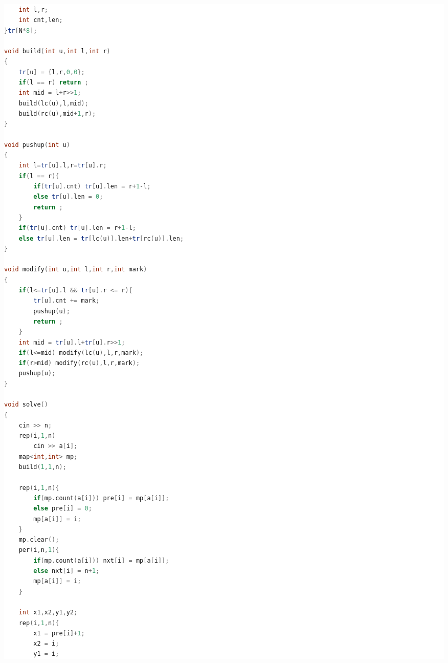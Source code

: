 ```c++
	int l,r;
	int cnt,len;
}tr[N*8];

void build(int u,int l,int r)
{
	tr[u] = {l,r,0,0};
	if(l == r) return ;
	int mid = l+r>>1;
	build(lc(u),l,mid);
	build(rc(u),mid+1,r);
}

void pushup(int u)
{
	int l=tr[u].l,r=tr[u].r;
	if(l == r){
		if(tr[u].cnt) tr[u].len = r+1-l;
		else tr[u].len = 0;
		return ;
	}
	if(tr[u].cnt) tr[u].len = r+1-l;
	else tr[u].len = tr[lc(u)].len+tr[rc(u)].len;
}

void modify(int u,int l,int r,int mark)
{
	if(l<=tr[u].l && tr[u].r <= r){
		tr[u].cnt += mark;
		pushup(u);
		return ;
	}
	int mid = tr[u].l+tr[u].r>>1;
	if(l<=mid) modify(lc(u),l,r,mark);
	if(r>mid) modify(rc(u),l,r,mark);
	pushup(u);
}

void solve()
{
	cin >> n;
	rep(i,1,n)
		cin >> a[i];
	map<int,int> mp;
	build(1,1,n);
	
	rep(i,1,n){
		if(mp.count(a[i])) pre[i] = mp[a[i]];
		else pre[i] = 0;
		mp[a[i]] = i;
	}
	mp.clear();
	per(i,n,1){
		if(mp.count(a[i])) nxt[i] = mp[a[i]];
		else nxt[i] = n+1;
		mp[a[i]] = i;
	}
	
	int x1,x2,y1,y2;
	rep(i,1,n){
		x1 = pre[i]+1;
		x2 = i;
		y1 = i;
```